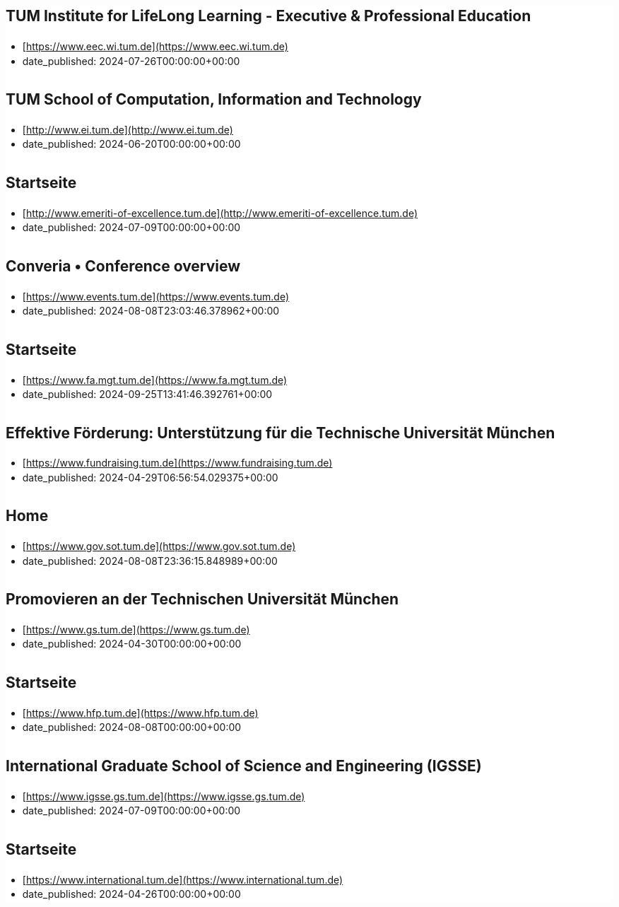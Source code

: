  ## TUM Institute for LifeLong Learning - Executive & Professional Education
 - [https://www.eec.wi.tum.de](https://www.eec.wi.tum.de)
 - date_published: 2024-07-26T00:00:00+00:00

 ## TUM School of Computation, Information and Technology
 - [http://www.ei.tum.de](http://www.ei.tum.de)
 - date_published: 2024-06-20T00:00:00+00:00

 ## Startseite
 - [http://www.emeriti-of-excellence.tum.de](http://www.emeriti-of-excellence.tum.de)
 - date_published: 2024-07-09T00:00:00+00:00

 ## Converia • Conference overview
 - [https://www.events.tum.de](https://www.events.tum.de)
 - date_published: 2024-08-08T23:03:46.378962+00:00

 ## Startseite
 - [https://www.fa.mgt.tum.de](https://www.fa.mgt.tum.de)
 - date_published: 2024-09-25T13:41:46.392761+00:00

 ## Effektive Förderung: Unterstützung für die Technische Universität München
 - [https://www.fundraising.tum.de](https://www.fundraising.tum.de)
 - date_published: 2024-04-29T06:56:54.029375+00:00

 ## Home
 - [https://www.gov.sot.tum.de](https://www.gov.sot.tum.de)
 - date_published: 2024-08-08T23:36:15.848989+00:00

 ## Promovieren an der Technischen Universität München
 - [https://www.gs.tum.de](https://www.gs.tum.de)
 - date_published: 2024-04-30T00:00:00+00:00

 ## Startseite
 - [https://www.hfp.tum.de](https://www.hfp.tum.de)
 - date_published: 2024-08-08T00:00:00+00:00

 ## International Graduate School of Science and Engineering (IGSSE)
 - [https://www.igsse.gs.tum.de](https://www.igsse.gs.tum.de)
 - date_published: 2024-07-09T00:00:00+00:00

 ## Startseite
 - [https://www.international.tum.de](https://www.international.tum.de)
 - date_published: 2024-04-26T00:00:00+00:00
